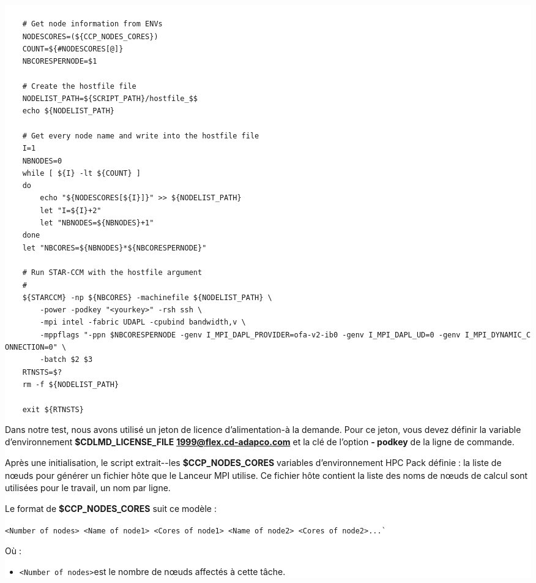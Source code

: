 ```

    # Get node information from ENVs
    NODESCORES=(${CCP_NODES_CORES})
    COUNT=${#NODESCORES[@]}
    NBCORESPERNODE=$1

    # Create the hostfile file
    NODELIST_PATH=${SCRIPT_PATH}/hostfile_$$
    echo ${NODELIST_PATH}

    # Get every node name and write into the hostfile file
    I=1
    NBNODES=0
    while [ ${I} -lt ${COUNT} ]
    do
        echo "${NODESCORES[${I}]}" >> ${NODELIST_PATH}
        let "I=${I}+2"
        let "NBNODES=${NBNODES}+1"
    done
    let "NBCORES=${NBNODES}*${NBCORESPERNODE}"

    # Run STAR-CCM with the hostfile argument
    #  
    ${STARCCM} -np ${NBCORES} -machinefile ${NODELIST_PATH} \
        -power -podkey "<yourkey>" -rsh ssh \
        -mpi intel -fabric UDAPL -cpubind bandwidth,v \
        -mppflags "-ppn $NBCORESPERNODE -genv I_MPI_DAPL_PROVIDER=ofa-v2-ib0 -genv I_MPI_DAPL_UD=0 -genv I_MPI_DYNAMIC_CONNECTION=0" \
        -batch $2 $3
    RTNSTS=$?
    rm -f ${NODELIST_PATH}

    exit ${RTNSTS}
```

Dans notre test, nous avons utilisé un jeton de licence d’alimentation-à la demande. Pour ce jeton, vous devez définir la variable d’environnement **$CDLMD_LICENSE_FILE** **1999@flex.cd-adapco.com** et la clé de l’option **- podkey** de la ligne de commande.

Après une initialisation, le script extrait--les **$CCP_NODES_CORES** variables d’environnement HPC Pack définie : la liste de nœuds pour générer un fichier hôte que le Lanceur MPI utilise. Ce fichier hôte contient la liste des noms de nœuds de calcul sont utilisées pour le travail, un nom par ligne.

Le format de **$CCP_NODES_CORES** suit ce modèle :

```
<Number of nodes> <Name of node1> <Cores of node1> <Name of node2> <Cores of node2>...`
```

Où :

* `<Number of nodes>`est le nombre de nœuds affectés à cette tâche.


[hndeploy]: ./media/virtual-machines-linux-classic-hpcpack-cluster-starccm/hndeploy.png
[clustermanager]: ./media/virtual-machines-linux-classic-hpcpack-cluster-starccm/ClusterManager.png